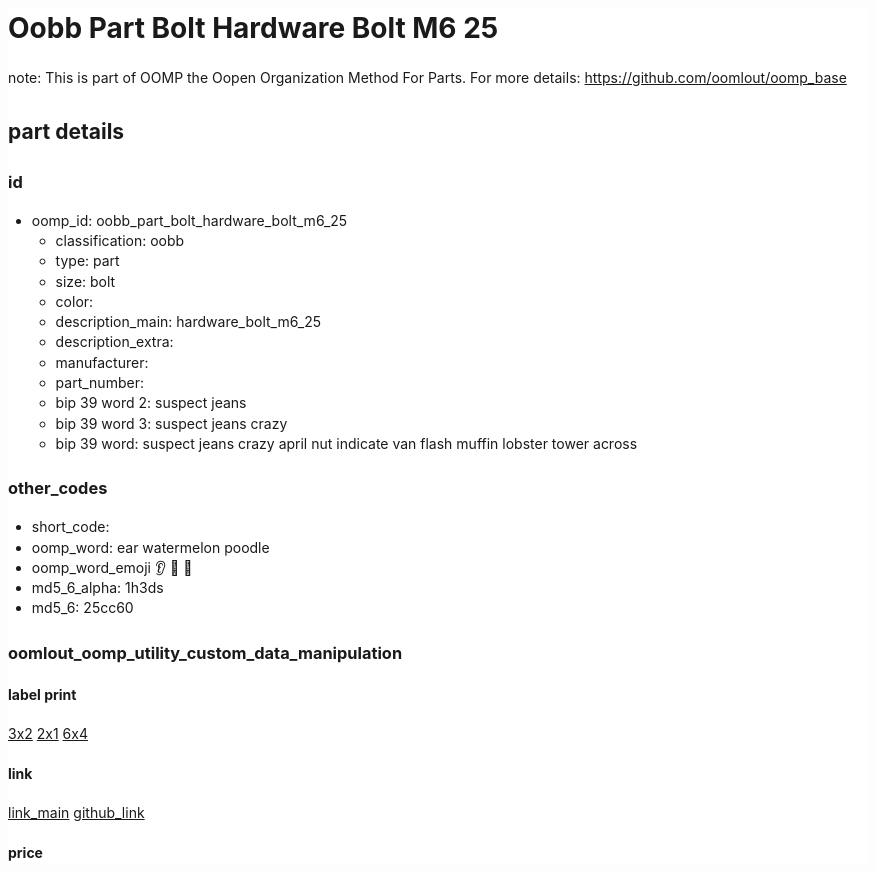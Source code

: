 # Oobb Part Bolt Hardware Bolt M6 25  

note: This is part of OOMP the Oopen Organization Method For Parts. For more details: https://github.com/oomlout/oomp_base

##  part details





### id
* oomp_id: oobb_part_bolt_hardware_bolt_m6_25
  * classification: oobb
  * type: part
  * size: bolt
  * color: 
  * description_main: hardware_bolt_m6_25
  * description_extra: 
  * manufacturer: 
  * part_number: 
  * bip 39 word 2: suspect jeans
  * bip 39 word 3: suspect jeans crazy
  * bip 39 word: suspect jeans crazy april nut indicate van flash muffin lobster tower across

### other_codes
* short_code: 
* oomp_word: ear watermelon poodle
* oomp_word_emoji :ear: :watermelon: :poodle:
* md5_6_alpha: 1h3ds
* md5_6: 25cc60






### oomlout_oomp_utility_custom_data_manipulation
#### label print
[3x2](http://192.168.1.245:1112/?label=oomp%201h3ds)
[2x1](http://192.168.1.242:1112/?label=oomp%201h3ds)
[6x4](http://192.168.1.55:1112/?label=oomp%201h3ds)    

#### link

[link_main](https://github.com/oomlout/oomlout_oomp_current_version_messy/tree/main/parts/oobb_part_bolt_hardware_bolt_m6_25) [github_link](https://github.com/oomlout/oomlout_oomp_part_src/tree/main/parts/oobb_part_bolt_hardware_bolt_m6_25)                             

#### price




